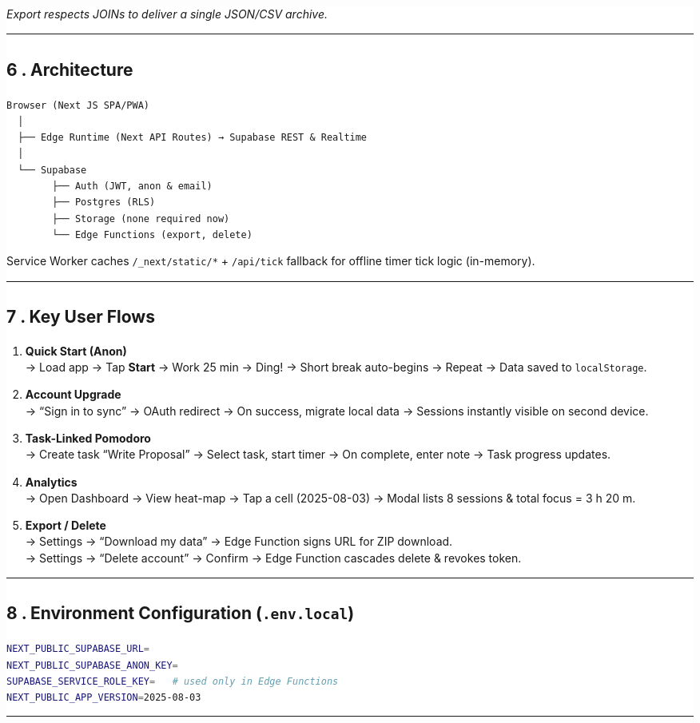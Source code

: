 _Export respects JOINs to deliver a single JSON/CSV archive._

---

## 6 . Architecture

```
Browser (Next JS SPA/PWA)
  │
  ├── Edge Runtime (Next API Routes) → Supabase REST & Realtime
  │
  └── Supabase
        ├── Auth (JWT, anon & email)
        ├── Postgres (RLS)
        ├── Storage (none required now)
        └── Edge Functions (export, delete)
```

Service Worker caches `/_next/static/*` + `/api/tick` fallback for offline timer tick logic (in-memory).

---

## 7 . Key User Flows

1. **Quick Start (Anon)**  
   → Load app → Tap **Start** → Work 25 min → Ding! → Short break auto-begins → Repeat → Data saved to `localStorage`.

2. **Account Upgrade**  
   → “Sign in to sync” → OAuth redirect → On success, migrate local data → Sessions instantly visible on second device.

3. **Task-Linked Pomodoro**  
   → Create task “Write Proposal” → Select task, start timer → On complete, enter note → Task progress updates.

4. **Analytics**  
   → Open Dashboard → View heat-map → Tap a cell (2025-08-03) → Modal lists 8 sessions & total focus = 3 h 20 m.

5. **Export / Delete**  
   → Settings → “Download my data” → Edge Function signs URL for ZIP download.  
   → Settings → “Delete account” → Confirm → Edge Function cascades delete & revokes token.

---

## 8 . Environment Configuration (`.env.local`)

```bash
NEXT_PUBLIC_SUPABASE_URL=
NEXT_PUBLIC_SUPABASE_ANON_KEY=
SUPABASE_SERVICE_ROLE_KEY=   # used only in Edge Functions
NEXT_PUBLIC_APP_VERSION=2025-08-03
```

---